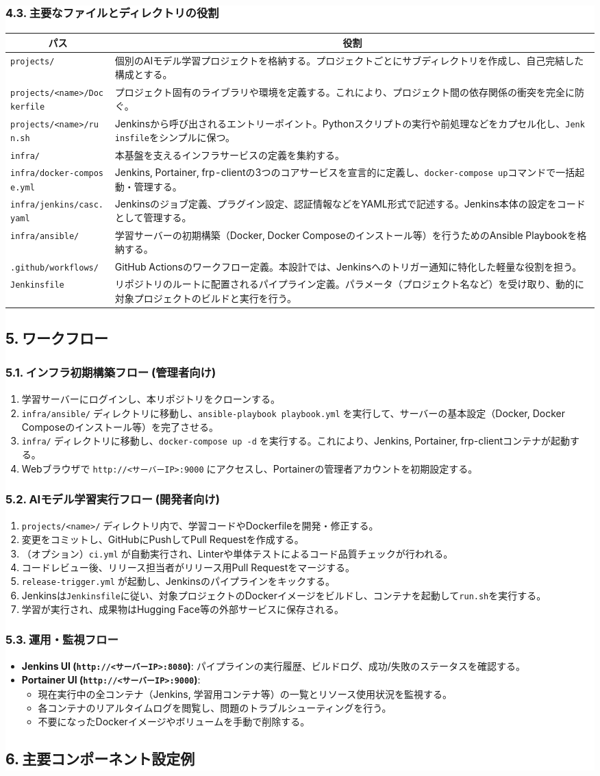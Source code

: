 ### 4.3. 主要なファイルとディレクトリの役割

| パス | 役割 |
| --- | --- |
| `projects/` | 個別のAIモデル学習プロジェクトを格納する。プロジェクトごとにサブディレクトリを作成し、自己完結した構成とする。 |
| `projects/<name>/Dockerfile` | プロジェクト固有のライブラリや環境を定義する。これにより、プロジェクト間の依存関係の衝突を完全に防ぐ。 |
| `projects/<name>/run.sh` | Jenkinsから呼び出されるエントリーポイント。Pythonスクリプトの実行や前処理などをカプセル化し、`Jenkinsfile`をシンプルに保つ。 |
| `infra/` | 本基盤を支えるインフラサービスの定義を集約する。 |
| `infra/docker-compose.yml` | Jenkins, Portainer, frp-clientの3つのコアサービスを宣言的に定義し、`docker-compose up`コマンドで一括起動・管理する。 |
| `infra/jenkins/casc.yaml` | Jenkinsのジョブ定義、プラグイン設定、認証情報などをYAML形式で記述する。Jenkins本体の設定をコードとして管理する。 |
| `infra/ansible/` | 学習サーバーの初期構築（Docker, Docker Composeのインストール等）を行うためのAnsible Playbookを格納する。 |
| `.github/workflows/` | GitHub Actionsのワークフロー定義。本設計では、Jenkinsへのトリガー通知に特化した軽量な役割を担う。 |
| `Jenkinsfile` | リポジトリのルートに配置されるパイプライン定義。パラメータ（プロジェクト名など）を受け取り、動的に対象プロジェクトのビルドと実行を行う。 |

## 5\. ワークフロー

### 5.1. インフラ初期構築フロー (管理者向け)

1.  学習サーバーにログインし、本リポジトリをクローンする。
2.  `infra/ansible/` ディレクトリに移動し、`ansible-playbook playbook.yml` を実行して、サーバーの基本設定（Docker, Docker Composeのインストール等）を完了させる。
3.  `infra/` ディレクトリに移動し、`docker-compose up -d` を実行する。これにより、Jenkins, Portainer, frp-clientコンテナが起動する。
4.  Webブラウザで `http://<サーバーIP>:9000` にアクセスし、Portainerの管理者アカウントを初期設定する。

### 5.2. AIモデル学習実行フロー (開発者向け)

1.  `projects/<name>/` ディレクトリ内で、学習コードやDockerfileを開発・修正する。
2.  変更をコミットし、GitHubにPushしてPull Requestを作成する。
3.  （オプション）`ci.yml` が自動実行され、Linterや単体テストによるコード品質チェックが行われる。
4.  コードレビュー後、リリース担当者がリリース用Pull Requestをマージする。
5.  `release-trigger.yml` が起動し、Jenkinsのパイプラインをキックする。
6.  Jenkinsは`Jenkinsfile`に従い、対象プロジェクトのDockerイメージをビルドし、コンテナを起動して`run.sh`を実行する。
7.  学習が実行され、成果物はHugging Face等の外部サービスに保存される。

### 5.3. 運用・監視フロー

  * **Jenkins UI (`http://<サーバーIP>:8080`)**: パイプラインの実行履歴、ビルドログ、成功/失敗のステータスを確認する。
  * **Portainer UI (`http://<サーバーIP>:9000`)**:
      * 現在実行中の全コンテナ（Jenkins, 学習用コンテナ等）の一覧とリソース使用状況を監視する。
      * 各コンテナのリアルタイムログを閲覧し、問題のトラブルシューティングを行う。
      * 不要になったDockerイメージやボリュームを手動で削除する。

## 6\. 主要コンポーネント設定例
